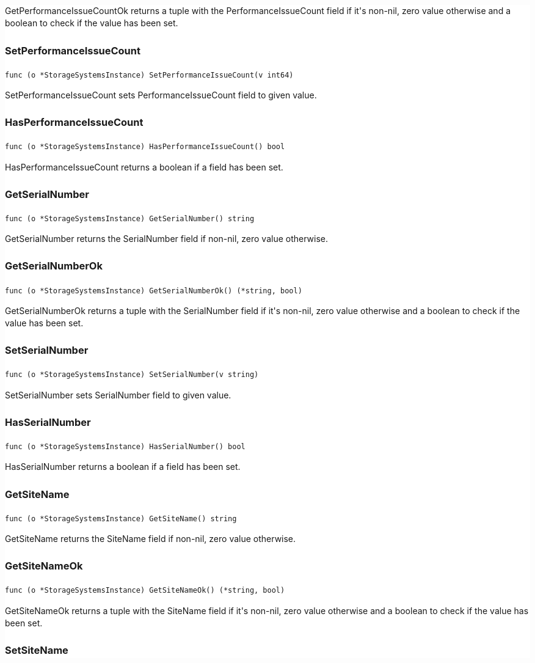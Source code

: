 GetPerformanceIssueCountOk returns a tuple with the PerformanceIssueCount field if it's non-nil, zero value otherwise
and a boolean to check if the value has been set.

### SetPerformanceIssueCount

`func (o *StorageSystemsInstance) SetPerformanceIssueCount(v int64)`

SetPerformanceIssueCount sets PerformanceIssueCount field to given value.

### HasPerformanceIssueCount

`func (o *StorageSystemsInstance) HasPerformanceIssueCount() bool`

HasPerformanceIssueCount returns a boolean if a field has been set.

### GetSerialNumber

`func (o *StorageSystemsInstance) GetSerialNumber() string`

GetSerialNumber returns the SerialNumber field if non-nil, zero value otherwise.

### GetSerialNumberOk

`func (o *StorageSystemsInstance) GetSerialNumberOk() (*string, bool)`

GetSerialNumberOk returns a tuple with the SerialNumber field if it's non-nil, zero value otherwise
and a boolean to check if the value has been set.

### SetSerialNumber

`func (o *StorageSystemsInstance) SetSerialNumber(v string)`

SetSerialNumber sets SerialNumber field to given value.

### HasSerialNumber

`func (o *StorageSystemsInstance) HasSerialNumber() bool`

HasSerialNumber returns a boolean if a field has been set.

### GetSiteName

`func (o *StorageSystemsInstance) GetSiteName() string`

GetSiteName returns the SiteName field if non-nil, zero value otherwise.

### GetSiteNameOk

`func (o *StorageSystemsInstance) GetSiteNameOk() (*string, bool)`

GetSiteNameOk returns a tuple with the SiteName field if it's non-nil, zero value otherwise
and a boolean to check if the value has been set.

### SetSiteName
